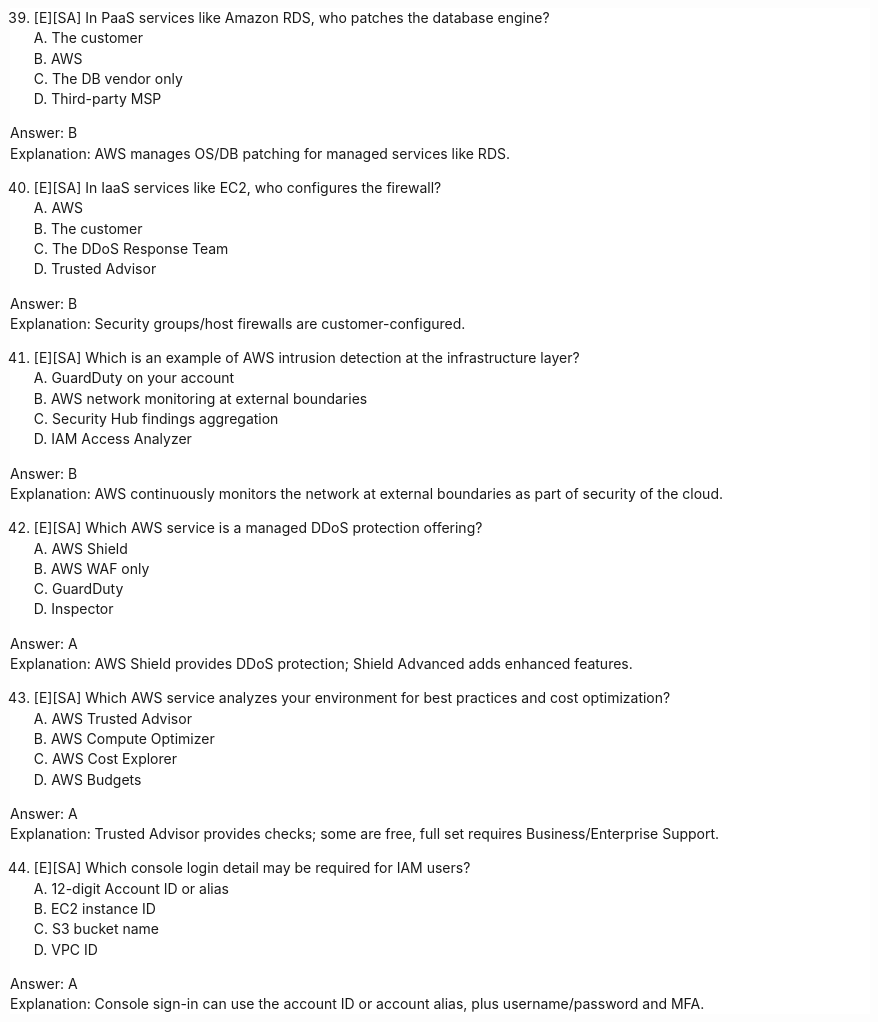39. [E][SA] In PaaS services like Amazon RDS, who patches the database engine?  
    A. The customer  
    B. AWS  
    C. The DB vendor only  
    D. Third-party MSP  

Answer: B  
Explanation: AWS manages OS/DB patching for managed services like RDS.  

40. [E][SA] In IaaS services like EC2, who configures the firewall?  
    A. AWS  
    B. The customer  
    C. The DDoS Response Team  
    D. Trusted Advisor  

Answer: B  
Explanation: Security groups/host firewalls are customer-configured.  

41. [E][SA] Which is an example of AWS intrusion detection at the infrastructure layer?  
    A. GuardDuty on your account  
    B. AWS network monitoring at external boundaries  
    C. Security Hub findings aggregation  
    D. IAM Access Analyzer  

Answer: B  
Explanation: AWS continuously monitors the network at external boundaries as part of security of the cloud.  

42. [E][SA] Which AWS service is a managed DDoS protection offering?  
    A. AWS Shield  
    B. AWS WAF only  
    C. GuardDuty  
    D. Inspector  

Answer: A  
Explanation: AWS Shield provides DDoS protection; Shield Advanced adds enhanced features.  

43. [E][SA] Which AWS service analyzes your environment for best practices and cost optimization?  
    A. AWS Trusted Advisor  
    B. AWS Compute Optimizer  
    C. AWS Cost Explorer  
    D. AWS Budgets  

Answer: A  
Explanation: Trusted Advisor provides checks; some are free, full set requires Business/Enterprise Support.  

44. [E][SA] Which console login detail may be required for IAM users?  
    A. 12-digit Account ID or alias  
    B. EC2 instance ID  
    C. S3 bucket name  
    D. VPC ID  

Answer: A  
Explanation: Console sign-in can use the account ID or account alias, plus username/password and MFA.  
